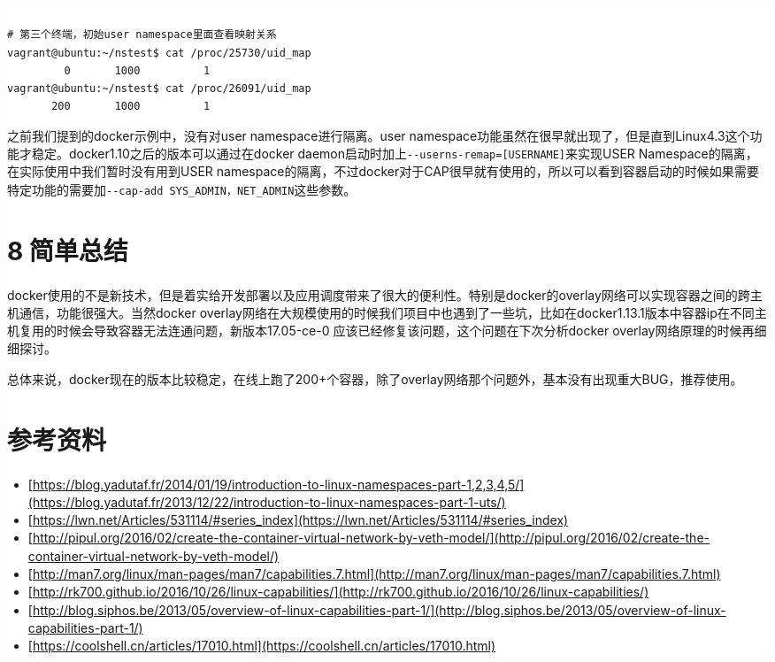 ```

# 第三个终端，初始user namespace里面查看映射关系
vagrant@ubuntu:~/nstest$ cat /proc/25730/uid_map 
         0       1000          1
vagrant@ubuntu:~/nstest$ cat /proc/26091/uid_map 
       200       1000          1
```

之前我们提到的docker示例中，没有对user namespace进行隔离。user namespace功能虽然在很早就出现了，但是直到Linux4.3这个功能才稳定。docker1.10之后的版本可以通过在docker daemon启动时加上`--userns-remap=[USERNAME]`来实现USER Namespace的隔离，在实际使用中我们暂时没有用到USER namespace的隔离，不过docker对于CAP很早就有使用的，所以可以看到容器启动的时候如果需要特定功能的需要加`--cap-add SYS_ADMIN，NET_ADMIN`这些参数。

# 8 简单总结
docker使用的不是新技术，但是着实给开发部署以及应用调度带来了很大的便利性。特别是docker的overlay网络可以实现容器之间的跨主机通信，功能很强大。当然docker overlay网络在大规模使用的时候我们项目中也遇到了一些坑，比如在docker1.13.1版本中容器ip在不同主机复用的时候会导致容器无法连通问题，新版本17.05-ce-0 应该已经修复该问题，这个问题在下次分析docker overlay网络原理的时候再细细探讨。

总体来说，docker现在的版本比较稳定，在线上跑了200+个容器，除了overlay网络那个问题外，基本没有出现重大BUG，推荐使用。

# 参考资料
* [https://blog.yadutaf.fr/2014/01/19/introduction-to-linux-namespaces-part-1,2,3,4,5/](https://blog.yadutaf.fr/2013/12/22/introduction-to-linux-namespaces-part-1-uts/)
* [https://lwn.net/Articles/531114/#series_index](https://lwn.net/Articles/531114/#series_index)
* [http://pipul.org/2016/02/create-the-container-virtual-network-by-veth-model/](http://pipul.org/2016/02/create-the-container-virtual-network-by-veth-model/)
* [http://man7.org/linux/man-pages/man7/capabilities.7.html](http://man7.org/linux/man-pages/man7/capabilities.7.html)
* [http://rk700.github.io/2016/10/26/linux-capabilities/](http://rk700.github.io/2016/10/26/linux-capabilities/)
* [http://blog.siphos.be/2013/05/overview-of-linux-capabilities-part-1/](http://blog.siphos.be/2013/05/overview-of-linux-capabilities-part-1/)
* [https://coolshell.cn/articles/17010.html](https://coolshell.cn/articles/17010.html)
